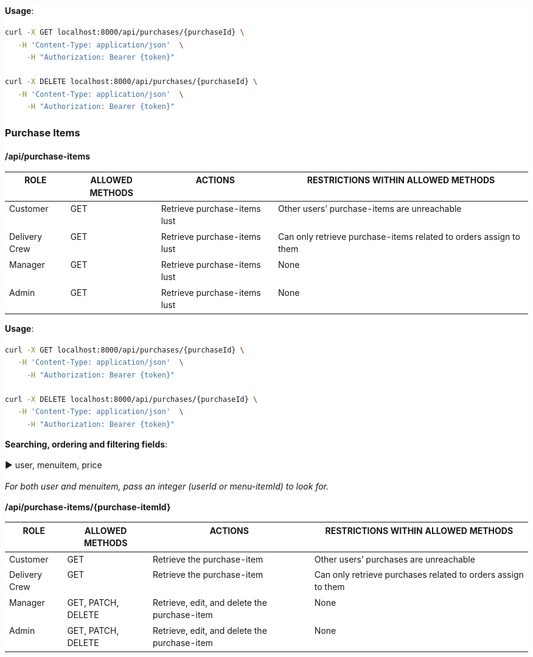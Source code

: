 **Usage**:

```bash
curl -X GET localhost:8000/api/purchases/{purchaseId} \
   -H 'Content-Type: application/json'  \
	 -H "Authorization: Bearer {token}"

curl -X DELETE localhost:8000/api/purchases/{purchaseId} \
   -H 'Content-Type: application/json'  \
	 -H "Authorization: Bearer {token}"
```

### Purchase Items

**/api/purchase-items**

| ROLE          | ALLOWED METHODS | ACTIONS                      | RESTRICTIONS WITHIN ALLOWED METHODS                               |
| ------------- | --------------- | ---------------------------- | ----------------------------------------------------------------- |
| Customer      | GET             | Retrieve purchase-items lust | Other users’ purchase-items are unreachable                       |
| Delivery Crew | GET             | Retrieve purchase-items lust | Can only retrieve purchase-items related to orders assign to them |
| Manager       | GET             | Retrieve purchase-items lust | None                                                              |
| Admin         | GET             | Retrieve purchase-items lust | None                                                              |

**Usage**:

```bash
curl -X GET localhost:8000/api/purchases/{purchaseId} \
   -H 'Content-Type: application/json'  \
	 -H "Authorization: Bearer {token}"

curl -X DELETE localhost:8000/api/purchases/{purchaseId} \
   -H 'Content-Type: application/json'  \
	 -H "Authorization: Bearer {token}"
```

**Searching, ordering and filtering fields**:

<aside>
▶️ user, menuitem, price

</aside>

_For both user and menuitem, pass an integer (userId or menu-itemId) to look for._

**/api/purchase-items/{purchase-itemId}**

| ROLE          | ALLOWED METHODS    | ACTIONS                                      | RESTRICTIONS WITHIN ALLOWED METHODS                          |
| ------------- | ------------------ | -------------------------------------------- | ------------------------------------------------------------ |
| Customer      | GET                | Retrieve the purchase-item                   | Other users’ purchases are unreachable                       |
| Delivery Crew | GET                | Retrieve the purchase-item                   | Can only retrieve purchases related to orders assign to them |
| Manager       | GET, PATCH, DELETE | Retrieve, edit, and delete the purchase-item | None                                                         |
| Admin         | GET, PATCH, DELETE | Retrieve, edit, and delete the purchase-item | None                                                         |
